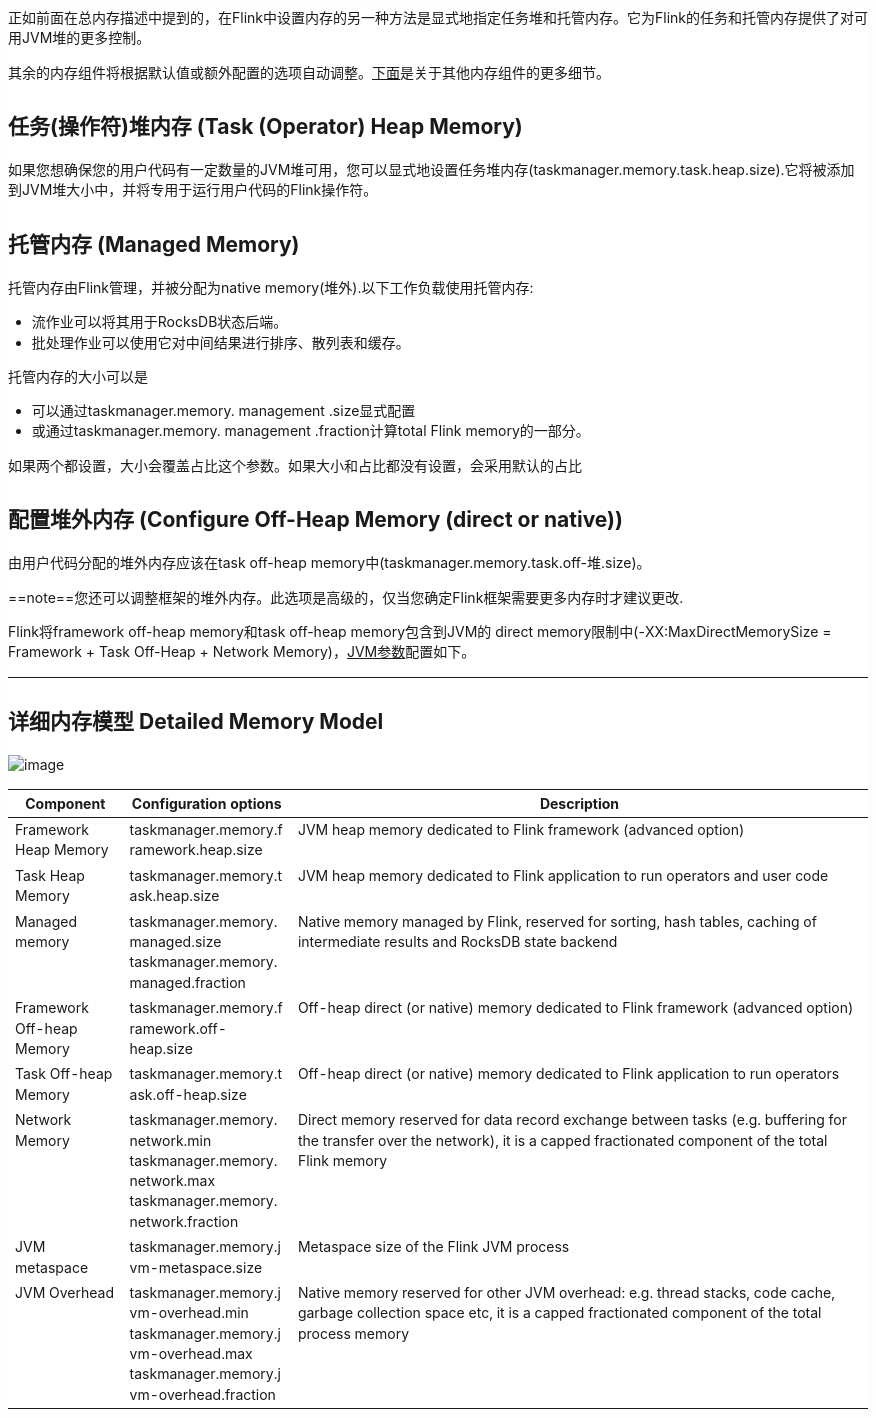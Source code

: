 正如前面在总内存描述中提到的，在Flink中设置内存的另一种方法是显式地指定任务堆和托管内存。它为Flink的任务和托管内存提供了对可用JVM堆的更多控制。

其余的内存组件将根据默认值或额外配置的选项自动调整。[下面](https://ci.apache.org/projects/flink/flink-docs-release-1.10/ops/memory/mem_detail.html#detailed-memory-model)是关于其他内存组件的更多细节。



## 任务(操作符)堆内存 (Task (Operator) Heap Memory)

如果您想确保您的用户代码有一定数量的JVM堆可用，您可以显式地设置任务堆内存(taskmanager.memory.task.heap.size).它将被添加到JVM堆大小中，并将专用于运行用户代码的Flink操作符。

## 托管内存 (Managed Memory)

托管内存由Flink管理，并被分配为native memory(堆外).以下工作负载使用托管内存:
* 流作业可以将其用于RocksDB状态后端。
* 批处理作业可以使用它对中间结果进行排序、散列表和缓存。

托管内存的大小可以是
* 可以通过taskmanager.memory. management .size显式配置
* 或通过taskmanager.memory. management .fraction计算total Flink memory的一部分。

如果两个都设置，大小会覆盖占比这个参数。如果大小和占比都没有设置，会采用默认的占比

## 配置堆外内存 (Configure Off-Heap Memory (direct or native))

由用户代码分配的堆外内存应该在task off-heap memory中(taskmanager.memory.task.off-堆.size)。


==note==您还可以调整框架的堆外内存。此选项是高级的，仅当您确定Flink框架需要更多内存时才建议更改.


Flink将framework off-heap memory和task off-heap memory包含到JVM的 direct memory限制中(-XX:MaxDirectMemorySize = Framework + Task Off-Heap + Network Memory)，[JVM参数](https://ci.apache.org/projects/flink/flink-docs-release-1.10/ops/memory/mem_detail.html#jvm-parameters)配置如下。


----------------------


## 详细内存模型 Detailed Memory Model

![image](https://note.youdao.com/yws/api/personal/file/74E93C992E78417FAC24C8E603D2DF72?method=download&shareKey=5f4c2cd2feeec20b8de565f23d0a81e7)




Component  	|  Configuration options  		|  Description  
---|---|---
Framework Heap Memory	|	taskmanager.memory.framework.heap.size	|	JVM heap memory dedicated to Flink framework (advanced option)
Task Heap Memory	|	taskmanager.memory.task.heap.size	|	JVM heap memory dedicated to Flink application to run operators and user code
Managed memory 	|	taskmanager.memory.managed.size<br>	 taskmanager.memory.managed.fraction |	Native memory managed by Flink, reserved for sorting, hash tables, caching of intermediate results and RocksDB state backend
Framework Off-heap Memory 	|	taskmanager.memory.framework.off-heap.size		| Off-heap direct (or native) memory dedicated to Flink framework (advanced option)
Task Off-heap Memory	|	taskmanager.memory.task.off-heap.size	|	Off-heap direct (or native) memory dedicated to Flink application to run operators
Network Memory		| taskmanager.memory.network.min<br> taskmanager.memory.network.max <br> taskmanager.memory.network.fraction		| Direct memory reserved for data record exchange between tasks (e.g. buffering for the transfer over the network), it is a capped fractionated component of the total Flink memory
JVM metaspace		|taskmanager.memory.jvm-metaspace.size		|Metaspace size of the Flink JVM process
JVM Overhead	|	taskmanager.memory.jvm-overhead.min<br> taskmanager.memory.jvm-overhead.max<br> taskmanager.memory.jvm-overhead.fraction	|	Native memory reserved for other JVM overhead: e.g. thread stacks, code cache, garbage collection space etc, it is a capped fractionated component of the total process memory
